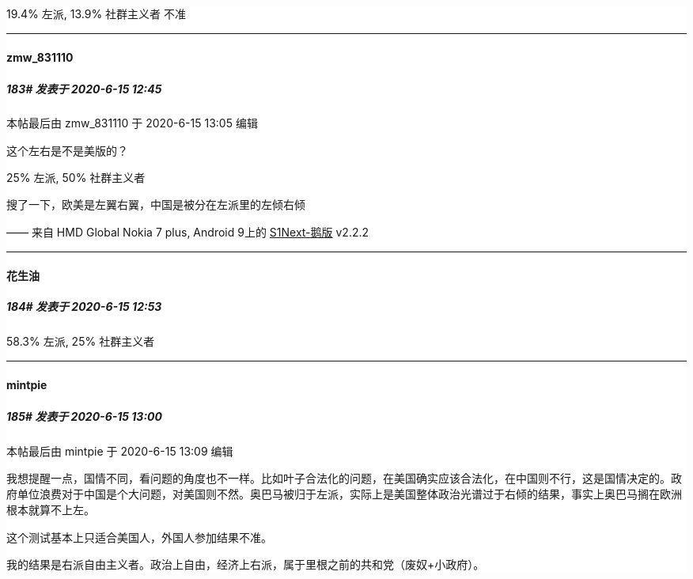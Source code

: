 


19.4% 左派, 13.9% 社群主义者 不准 







*****

####  zmw_831110  
##### 183#       发表于 2020-6-15 12:45



 本帖最后由 zmw_831110 于 2020-6-15 13:05 编辑 

这个左右是不是美版的？

25% 左派, 50% 社群主义者

搜了一下，欧美是左翼右翼，中国是被分在左派里的左倾右倾

—— 来自 HMD Global Nokia 7 plus, Android 9上的 [S1Next-鹅版](https://github.com/ykrank/S1-Next/releases) v2.2.2







*****

####  花生油  
##### 184#       发表于 2020-6-15 12:53




58.3% 左派, 25% 社群主义者







*****

####  mintpie  
##### 185#       发表于 2020-6-15 13:00



 本帖最后由 mintpie 于 2020-6-15 13:09 编辑 

我想提醒一点，国情不同，看问题的角度也不一样。比如叶子合法化的问题，在美国确实应该合法化，在中国则不行，这是国情决定的。政府单位浪费对于中国是个大问题，对美国则不然。奥巴马被归于左派，实际上是美国整体政治光谱过于右倾的结果，事实上奥巴马搁在欧洲根本就算不上左。


这个测试基本上只适合美国人，外国人参加结果不准。


我的结果是右派自由主义者。政治上自由，经济上右派，属于里根之前的共和党（废奴+小政府）。

